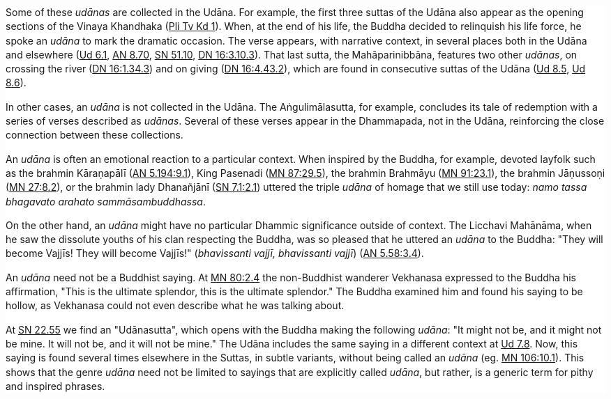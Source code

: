 Some of these *udānas* are collected in the Udāna. For example, the
first three suttas of the Udāna also appear as the opening sections of
the Vinaya Khandhaka ([Pli Tv Kd
1](https://suttacentral.net/pli-tv-kd1)). When, at the end of his life,
the Buddha decided to relinquish his life force, he spoke an *udāna* to
mark the dramatic occasion. The verse appears, with narrative context,
in several places both in the Udāna and elsewhere ([Ud
6.1](https://suttacentral.net/ud6.1/en/sujato), [AN
8.70](https://suttacentral.net/an8.70/en/sujato), [SN
51.10](https://suttacentral.net/sn51.10/en/sujato), [DN
16:3.10.3](https://suttacentral.net/dn16/en/sujato#3.10.3)). That last
sutta, the Mahāparinibbāna, features two other *udānas*, on crossing the
river ([DN 16:1.34.3](https://suttacentral.net/dn16/en/sujato#1.34.3))
and on giving ([DN
16:4.43.2](https://suttacentral.net/dn16/en/sujato#4.43.2)), which are
found in consecutive suttas of the Udāna ([Ud
8.5](https://suttacentral.net/ud8.5/en/sujato), [Ud
8.6](https://suttacentral.net/ud8.6/en/sujato)).

In other cases, an *udāna* is not collected in the Udāna. The
Aṅgulimālasutta, for example, concludes its tale of redemption with a
series of verses described as *udānas*. Several of these verses appear
in the Dhammapada, not in the Udāna, reinforcing the close connection
between these collections.

An *udāna* is often an emotional reaction to a particular context. When
inspired by the Buddha, for example, devoted layfolk such as the brahmin
Kāraṇapālī ([AN
5.194:9.1](https://suttacentral.net/an5.194/en/sujato#9.1)), King
Pasenadi ([MN 87:29.5](https://suttacentral.net/mn87/en/sujato#29.5)),
the brahmin Brahmāyu ([MN
91:23.1](https://suttacentral.net/mn91/en/sujato#23.1)), the brahmin
Jāṇussoṇi ([MN 27:8.2](https://suttacentral.net/mn27/en/sujato#8.2)), or
the brahmin lady Dhanañjānī ([SN
7.1:2.1](https://suttacentral.net/sn7.1/en/sujato#2.1)) uttered the
triple *udāna* of homage that we still use today: *namo tassa bhagavato
arahato sammāsambuddhassa*.

On the other hand, an *udāna* might have no particular Dhammic
significance outside of context. The Licchavi Mahānāma, when he saw the
dissolute youths of his clan respecting the Buddha, was so pleased that
he uttered an *udāna* to the Buddha: "They will become Vajjīs! They will
become Vajjīs!" (*bhavissanti vajjī, bhavissanti vajjī*) ([AN
5.58:3.4](https://suttacentral.net/an5.58/en/sujato#3.4)).

An *udāna* need not be a Buddhist saying. At [MN
80:2.4](https://suttacentral.net/mn80/en/sujato#2.4) the non-Buddhist
wanderer Vekhanasa expressed to the Buddha his affirmation, "This is the
ultimate splendor, this is the ultimate splendor." The Buddha examined
him and found his saying to be hollow, as Vekhanasa could not even
describe what he was talking about.

At [SN 22.55](https://suttacentral.net/sn22.55/en/sujato) we find an
"Udānasutta", which opens with the Buddha making the following *udāna*:
"It might not be, and it might not be mine. It will not be, and it will
not be mine." The Udāna includes the same saying in a different context
at [Ud 7.8](https://suttacentral.net/ud7.8/en/sujato). Now, this saying
is found several times elsewhere in the Suttas, in subtle variants,
without being called an *udāna* (eg. [MN
106:10.1](https://suttacentral.net/mn106/en/sujato#10.1)). This shows
that the genre *udāna* need not be limited to sayings that are
explicitly called *udāna*, but rather, is a generic term for pithy and
inspired phrases.
